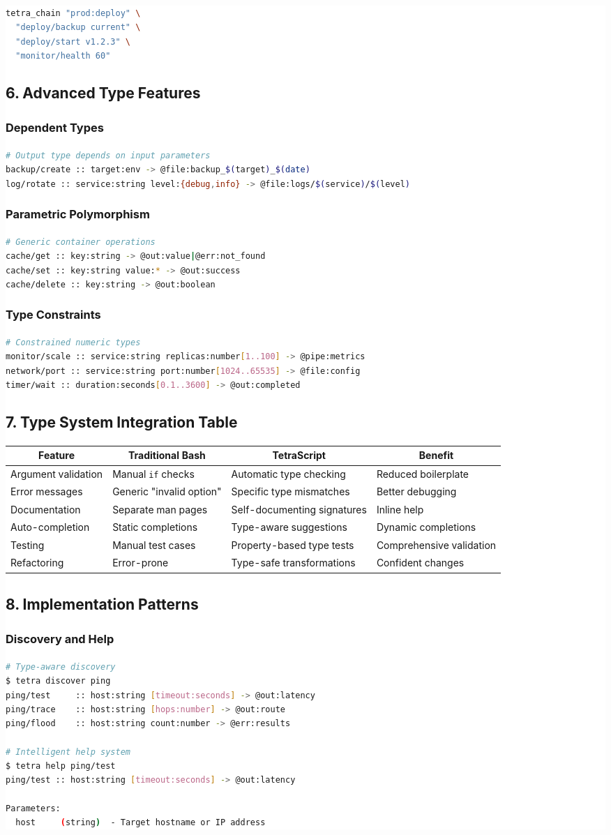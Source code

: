 ```bash
tetra_chain "prod:deploy" \
  "deploy/backup current" \
  "deploy/start v1.2.3" \
  "monitor/health 60"
```

## 6. Advanced Type Features

### Dependent Types
```bash
# Output type depends on input parameters
backup/create :: target:env -> @file:backup_$(target)_$(date)
log/rotate :: service:string level:{debug,info} -> @file:logs/$(service)/$(level)
```

### Parametric Polymorphism
```bash
# Generic container operations
cache/get :: key:string -> @out:value|@err:not_found
cache/set :: key:string value:* -> @out:success
cache/delete :: key:string -> @out:boolean
```

### Type Constraints
```bash
# Constrained numeric types
monitor/scale :: service:string replicas:number[1..100] -> @pipe:metrics
network/port :: service:string port:number[1024..65535] -> @file:config
timer/wait :: duration:seconds[0.1..3600] -> @out:completed
```

## 7. Type System Integration Table

| Feature | Traditional Bash | TetraScript | Benefit |
|---------|------------------|-------------|---------|
| Argument validation | Manual `if` checks | Automatic type checking | Reduced boilerplate |
| Error messages | Generic "invalid option" | Specific type mismatches | Better debugging |
| Documentation | Separate man pages | Self-documenting signatures | Inline help |
| Auto-completion | Static completions | Type-aware suggestions | Dynamic completions |
| Testing | Manual test cases | Property-based type tests | Comprehensive validation |
| Refactoring | Error-prone | Type-safe transformations | Confident changes |

## 8. Implementation Patterns

### Discovery and Help
```bash
# Type-aware discovery
$ tetra discover ping
ping/test     :: host:string [timeout:seconds] -> @out:latency
ping/trace    :: host:string [hops:number] -> @out:route
ping/flood    :: host:string count:number -> @err:results

# Intelligent help system
$ tetra help ping/test
ping/test :: host:string [timeout:seconds] -> @out:latency

Parameters:
  host     (string)  - Target hostname or IP address
```